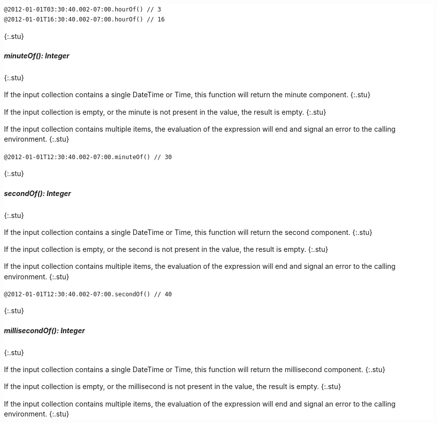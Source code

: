 ``` fhirpath
@2012-01-01T03:30:40.002-07:00.hourOf() // 3
@2012-01-01T16:30:40.002-07:00.hourOf() // 16
```
{:.stu}

##### minuteOf(): Integer
{:.stu}

If the input collection contains a single DateTime or Time, this function will return the minute component.
{:.stu}

If the input collection is empty, or the minute is not present in the value, the result is empty.
{:.stu}

If the input collection contains multiple items, the evaluation of the expression will end and signal an error to the calling environment.
{:.stu}

``` fhirpath
@2012-01-01T12:30:40.002-07:00.minuteOf() // 30
```
{:.stu}

##### secondOf(): Integer
{:.stu}

If the input collection contains a single DateTime or Time, this function will return the second component.
{:.stu}

If the input collection is empty, or the second is not present in the value, the result is empty.
{:.stu}

If the input collection contains multiple items, the evaluation of the expression will end and signal an error to the calling environment.
{:.stu}

``` fhirpath
@2012-01-01T12:30:40.002-07:00.secondOf() // 40
```
{:.stu}

##### millisecondOf(): Integer
{:.stu}

If the input collection contains a single DateTime or Time, this function will return the millisecond component.
{:.stu}

If the input collection is empty, or the millisecond is not present in the value, the result is empty.
{:.stu}

If the input collection contains multiple items, the evaluation of the expression will end and signal an error to the calling environment.
{:.stu}
